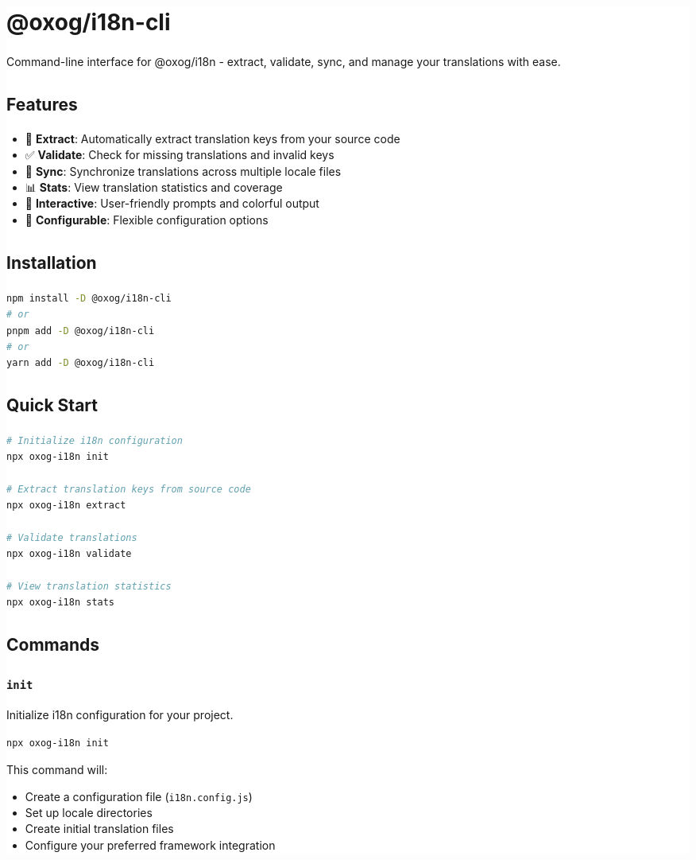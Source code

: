 # @oxog/i18n-cli

Command-line interface for @oxog/i18n - extract, validate, sync, and manage your translations with ease.

## Features

- 📝 **Extract**: Automatically extract translation keys from your source code
- ✅ **Validate**: Check for missing translations and invalid keys
- 🔄 **Sync**: Synchronize translations across multiple locale files
- 📊 **Stats**: View translation statistics and coverage
- 🎨 **Interactive**: User-friendly prompts and colorful output
- 🔧 **Configurable**: Flexible configuration options

## Installation

```bash
npm install -D @oxog/i18n-cli
# or
pnpm add -D @oxog/i18n-cli
# or
yarn add -D @oxog/i18n-cli
```

## Quick Start

```bash
# Initialize i18n configuration
npx oxog-i18n init

# Extract translation keys from source code
npx oxog-i18n extract

# Validate translations
npx oxog-i18n validate

# View translation statistics
npx oxog-i18n stats
```

## Commands

### `init`

Initialize i18n configuration for your project.

```bash
npx oxog-i18n init
```

This command will:
- Create a configuration file (`i18n.config.js`)
- Set up locale directories
- Create initial translation files
- Configure your preferred framework integration

